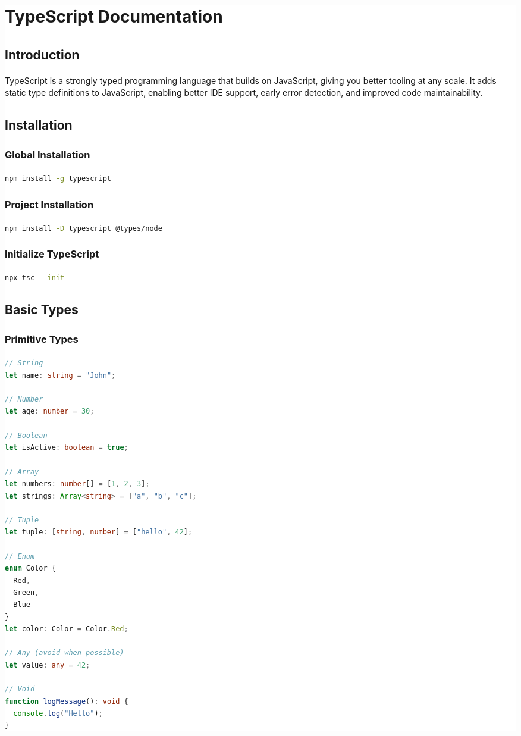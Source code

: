 # TypeScript Documentation

## Introduction

TypeScript is a strongly typed programming language that builds on JavaScript, giving you better tooling at any scale. It adds static type definitions to JavaScript, enabling better IDE support, early error detection, and improved code maintainability.

## Installation

### Global Installation
```bash
npm install -g typescript
```

### Project Installation
```bash
npm install -D typescript @types/node
```

### Initialize TypeScript
```bash
npx tsc --init
```

## Basic Types

### Primitive Types
```typescript
// String
let name: string = "John";

// Number
let age: number = 30;

// Boolean
let isActive: boolean = true;

// Array
let numbers: number[] = [1, 2, 3];
let strings: Array<string> = ["a", "b", "c"];

// Tuple
let tuple: [string, number] = ["hello", 42];

// Enum
enum Color {
  Red,
  Green,
  Blue
}
let color: Color = Color.Red;

// Any (avoid when possible)
let value: any = 42;

// Void
function logMessage(): void {
  console.log("Hello");
}

```